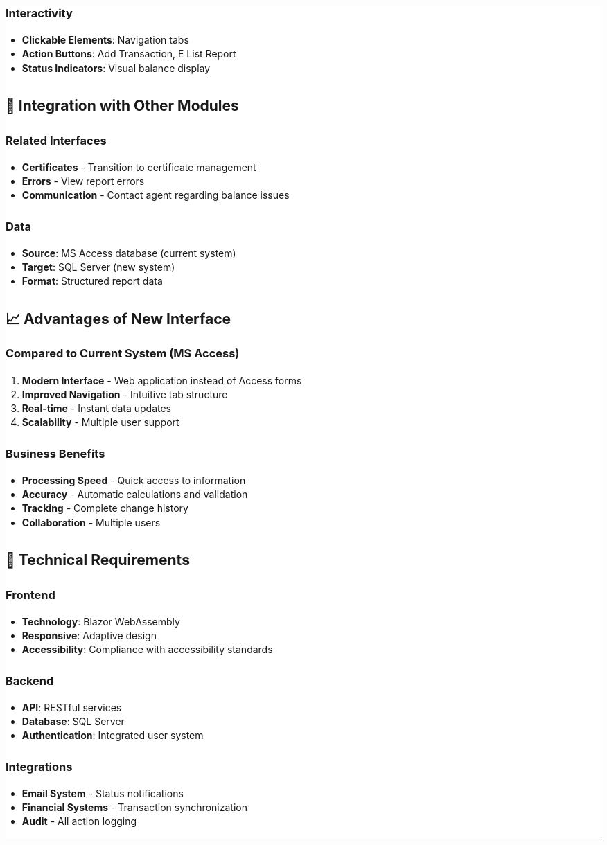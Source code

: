 ### Interactivity
- **Clickable Elements**: Navigation tabs
- **Action Buttons**: Add Transaction, E List Report
- **Status Indicators**: Visual balance display

## 🔄 Integration with Other Modules

### Related Interfaces
- **Certificates** - Transition to certificate management
- **Errors** - View report errors
- **Communication** - Contact agent regarding balance issues

### Data
- **Source**: MS Access database (current system)
- **Target**: SQL Server (new system)
- **Format**: Structured report data

## 📈 Advantages of New Interface

### Compared to Current System (MS Access)
1. **Modern Interface** - Web application instead of Access forms
2. **Improved Navigation** - Intuitive tab structure
3. **Real-time** - Instant data updates
4. **Scalability** - Multiple user support

### Business Benefits
- **Processing Speed** - Quick access to information
- **Accuracy** - Automatic calculations and validation
- **Tracking** - Complete change history
- **Collaboration** - Multiple users

## 🚀 Technical Requirements

### Frontend
- **Technology**: Blazor WebAssembly
- **Responsive**: Adaptive design
- **Accessibility**: Compliance with accessibility standards

### Backend
- **API**: RESTful services
- **Database**: SQL Server
- **Authentication**: Integrated user system

### Integrations
- **Email System** - Status notifications
- **Financial Systems** - Transaction synchronization
- **Audit** - All action logging

---